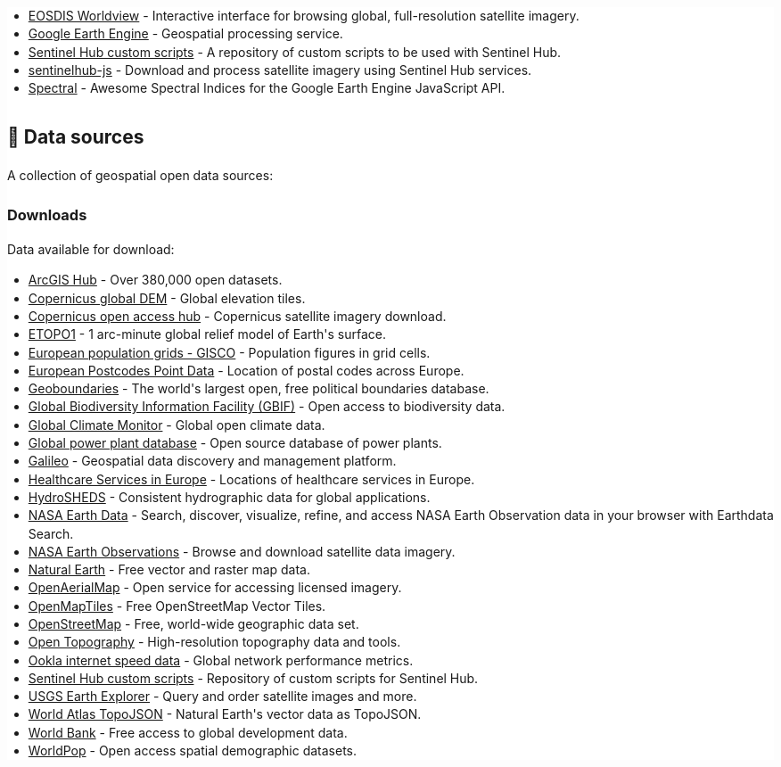 - [EOSDIS Worldview](https://github.com/nasa-gibs/worldview) - Interactive interface for browsing global, full-resolution satellite imagery.
- [Google Earth Engine](https://developers.google.com/earth-engine/tutorials/tutorial_api_01) - Geospatial processing service.
- [Sentinel Hub custom scripts](https://github.com/sentinel-hub/custom-scripts) - A repository of custom scripts to be used with Sentinel Hub.
- [sentinelhub-js](https://github.com/sentinel-hub/sentinelhub-js/) - Download and process satellite imagery using Sentinel Hub services.
- [Spectral](https://github.com/awesome-spectral-indices) - Awesome Spectral Indices for the Google Earth Engine JavaScript API.


## 💾 Data sources 
A collection of geospatial open data sources:

### Downloads 
Data available for download:

- [ArcGIS Hub](https://hub.arcgis.com/) - Over 380,000 open datasets.
- [Copernicus global DEM](https://ec.europa.eu/eurostat/web/gisco/geodata/digital-elevation-model/copernicus#Elevation) - Global elevation tiles.
- [Copernicus open access hub](https://www.copernicus.eu/en/access-data/conventional-data-access-hubs) - Copernicus satellite imagery download.
- [ETOPO1](https://www.ngdc.noaa.gov/mgg) - 1 arc-minute global relief model of Earth's surface.
- [European population grids - GISCO](https://ec.europa.eu/eurostat/web/gisco/geodata/grids) - Population figures in grid cells.
- [European Postcodes Point Data](https://ec.europa.eu/eurostat/web/gisco/geodata/administrative-units/postal-codes) - Location of postal codes across Europe.
- [Geoboundaries](https://www.geoboundaries.org/) - The world's largest open, free political boundaries database.
- [Global Biodiversity Information Facility (GBIF)](https://www.gbif.org/) - Open access to biodiversity data.
- [Global Climate Monitor](https://kerdoc.cica.es/) - Global open climate data.
- [Global power plant database](https://datasets.wri.org/dataset/globalpowerplantdatabase) - Open source database of power plants.
- [Galileo](https://galileo.gisdata.io/) - Geospatial data discovery and management platform.
- [Healthcare Services in Europe](https://ec.europa.eu/eurostat/web/gisco/geodata/basic-services#Healthcare) - Locations of healthcare services in Europe.
- [HydroSHEDS](https://www.hydrosheds.org/) - Consistent hydrographic data for global applications.
- [NASA Earth Data](https://search.earthdata.nasa.gov/search) - Search, discover, visualize, refine, and access NASA Earth Observation data in your browser with Earthdata Search.
- [NASA Earth Observations](https://neo.gsfc.nasa.gov/) - Browse and download satellite data imagery.
- [Natural Earth](https://www.naturalearthdata.com/) - Free vector and raster map data.
- [OpenAerialMap](https://openaerialmap.org/) - Open service for accessing licensed imagery.
- [OpenMapTiles](https://openmaptiles.org/) - Free OpenStreetMap Vector Tiles.
- [OpenStreetMap](https://www.geofabrik.de/data/download.html) - Free, world-wide geographic data set.
- [Open Topography](https://opentopography.org/) - High-resolution topography data and tools.
- [Ookla internet speed data](https://github.com/teamookla/ookla-open-data) - Global network performance metrics.
- [Sentinel Hub custom scripts](https://github.com/sentinel-hub/custom-scripts) - Repository of custom scripts for Sentinel Hub.
- [USGS Earth Explorer](https://earthexplorer.usgs.gov/) - Query and order satellite images and more.
- [World Atlas TopoJSON](https://github.com/topojson/world-atlas) - Natural Earth's vector data as TopoJSON.
- [World Bank](https://www.unccd.int/resources/knowledge-sharing-system/world-banks-open-data) - Free access to global development data.
- [WorldPop](https://www.worldpop.org/) - Open access spatial demographic datasets.
